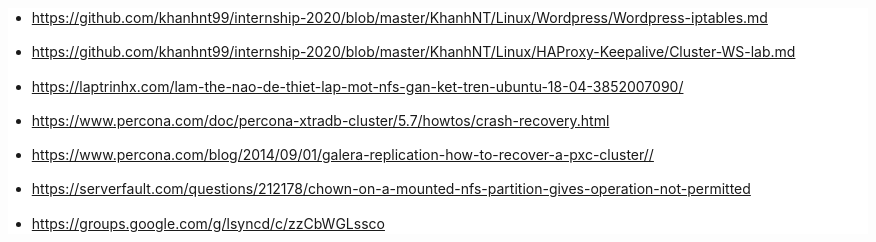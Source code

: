 - https://github.com/khanhnt99/internship-2020/blob/master/KhanhNT/Linux/Wordpress/Wordpress-iptables.md

- https://github.com/khanhnt99/internship-2020/blob/master/KhanhNT/Linux/HAProxy-Keepalive/Cluster-WS-lab.md

- https://laptrinhx.com/lam-the-nao-de-thiet-lap-mot-nfs-gan-ket-tren-ubuntu-18-04-3852007090/

- https://www.percona.com/doc/percona-xtradb-cluster/5.7/howtos/crash-recovery.html

- https://www.percona.com/blog/2014/09/01/galera-replication-how-to-recover-a-pxc-cluster//

- https://serverfault.com/questions/212178/chown-on-a-mounted-nfs-partition-gives-operation-not-permitted

- https://groups.google.com/g/lsyncd/c/zzCbWGLssco


